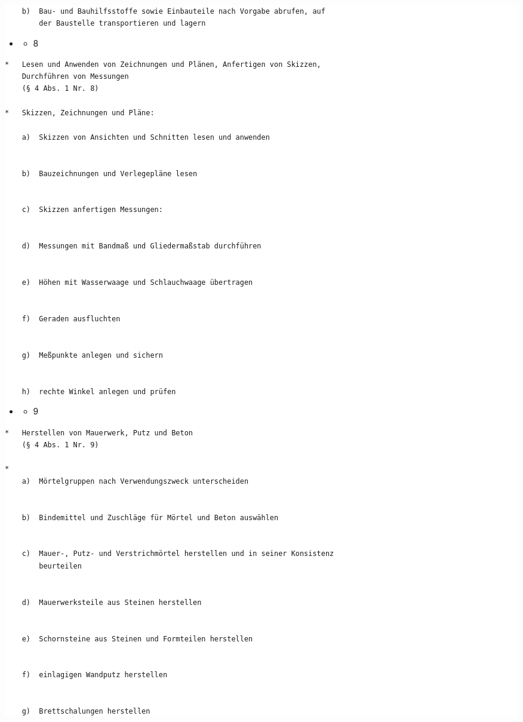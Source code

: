 
        b)  Bau- und Bauhilfsstoffe sowie Einbauteile nach Vorgabe abrufen, auf
            der Baustelle transportieren und lagern





*    *   8

    *   Lesen und Anwenden von Zeichnungen und Plänen, Anfertigen von Skizzen,
        Durchführen von Messungen
        (§ 4 Abs. 1 Nr. 8)

    *   Skizzen, Zeichnungen und Pläne:

        a)  Skizzen von Ansichten und Schnitten lesen und anwenden


        b)  Bauzeichnungen und Verlegepläne lesen


        c)  Skizzen anfertigen Messungen:


        d)  Messungen mit Bandmaß und Gliedermaßstab durchführen


        e)  Höhen mit Wasserwaage und Schlauchwaage übertragen


        f)  Geraden ausfluchten


        g)  Meßpunkte anlegen und sichern


        h)  rechte Winkel anlegen und prüfen





*    *   9

    *   Herstellen von Mauerwerk, Putz und Beton
        (§ 4 Abs. 1 Nr. 9)

    *
        a)  Mörtelgruppen nach Verwendungszweck unterscheiden


        b)  Bindemittel und Zuschläge für Mörtel und Beton auswählen


        c)  Mauer-, Putz- und Verstrichmörtel herstellen und in seiner Konsistenz
            beurteilen


        d)  Mauerwerksteile aus Steinen herstellen


        e)  Schornsteine aus Steinen und Formteilen herstellen


        f)  einlagigen Wandputz herstellen


        g)  Brettschalungen herstellen
